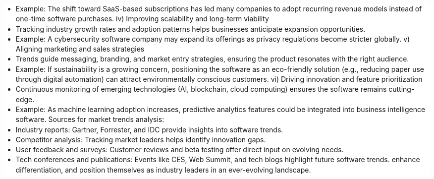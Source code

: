 - Example: The shift toward SaaS-based subscriptions has led many companies to adopt recurring revenue models instead of one-time software purchases.
iv) Improving scalability and long-term viability
- Tracking industry growth rates and adoption patterns helps businesses anticipate expansion opportunities.
- Example: A cybersecurity software company may expand its offerings as privacy regulations become stricter globally.
v) Aligning marketing and sales strategies
- Trends guide messaging, branding, and market entry strategies, ensuring the product resonates with the right audience.
- Example: If sustainability is a growing concern, positioning the software as an eco-friendly solution (e.g., reducing paper use through digital automation) can attract environmentally conscious customers.
vi) Driving innovation and feature prioritization
- Continuous monitoring of emerging technologies (AI, blockchain, cloud computing) ensures the software remains cutting-edge.
- Example: As machine learning adoption increases, predictive analytics features could be integrated into business intelligence software.
Sources for market trends analysis:
- Industry reports: Gartner, Forrester, and IDC provide insights into software trends.
- Competitor analysis: Tracking market leaders helps identify innovation gaps.
- User feedback and surveys: Customer reviews and beta testing offer direct input on evolving needs.
- Tech conferences and publications: Events like CES, Web Summit, and tech blogs highlight future software trends.
 enhance differentiation, and position themselves as industry leaders in an ever-evolving landscape.

